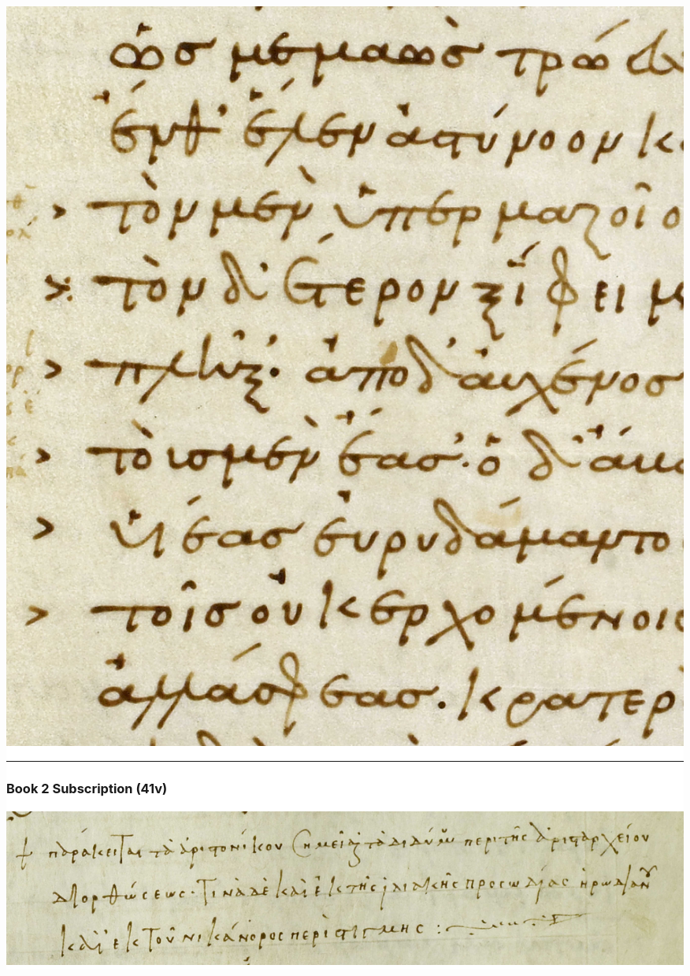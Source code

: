 ![Folio 65r](https://github.com/cjschu17/Thesis2016-2017/blob/master/images/65rCritSigns.jpg)

---
### Book 2 Subscription (41v)
![Subscription](https://github.com/cjschu17/Thesis2016-2017/blob/master/images/Book2Subscription.jpg)
